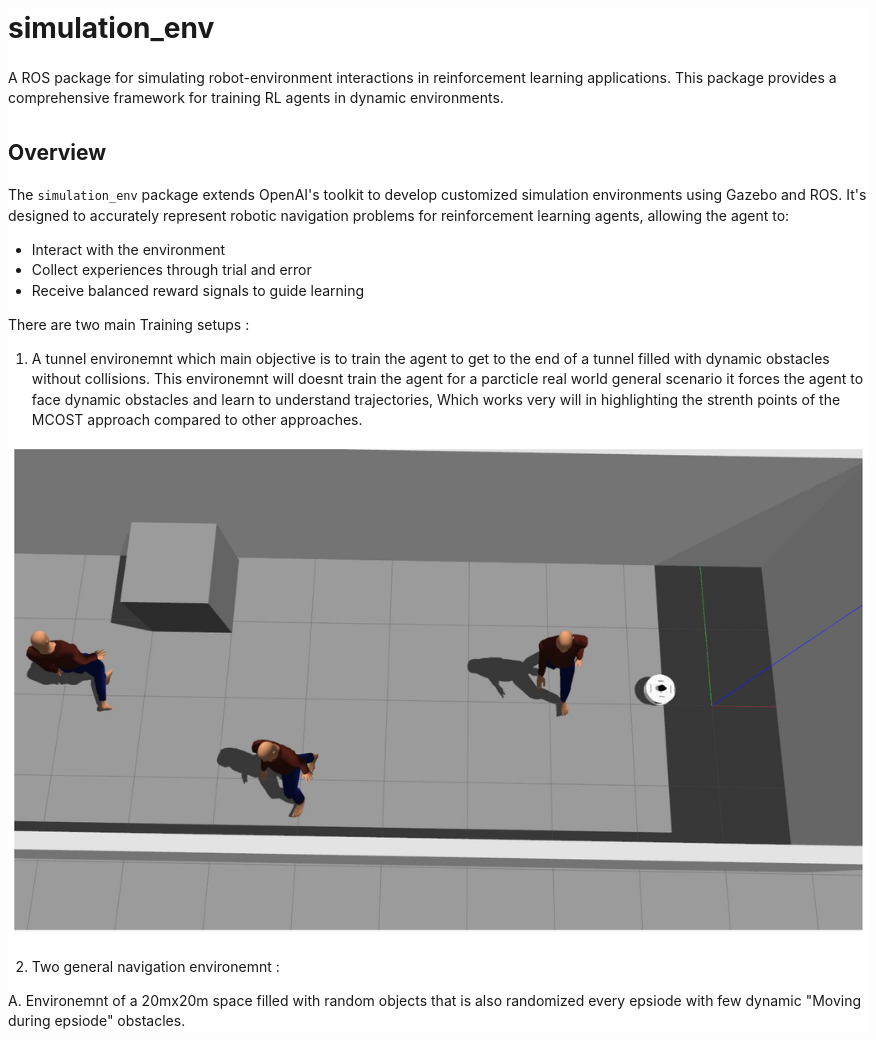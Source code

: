 # simulation_env

A ROS package for simulating robot-environment interactions in reinforcement learning applications. This package provides a comprehensive framework for training RL agents in dynamic environments.

## Overview

The `simulation_env` package extends OpenAI's toolkit to develop customized simulation environments using Gazebo and ROS. It's designed to accurately represent robotic navigation problems for reinforcement learning agents, allowing the agent to:
- Interact with the environment
- Collect experiences through trial and error
- Receive balanced reward signals to guide learning

There are two main Training setups :
 1. A tunnel environemnt which main objective is to train the agent to get to the end of a tunnel filled with dynamic obstacles without collisions. This environemnt will doesnt train the agent for a parcticle real world general scenario it forces the agent to face dynamic obstacles and learn to understand trajectories, Which works very will in highlighting the strenth points of the MCOST approach compared to other approaches. 

![tunnel world env](/Images/tunnel_world.png)

 2. Two general navigation environemnt : 
 
  A. Environemnt of a 20mx20m space filled with random objects that is also randomized every epsiode with few dynamic "Moving during epsiode" obstacles. 
  